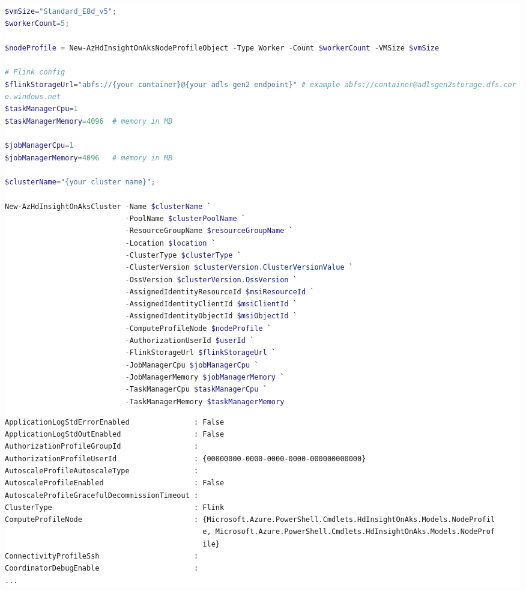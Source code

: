 ```powershell
$vmSize="Standard_E8d_v5";
$workerCount=5;

$nodeProfile = New-AzHdInsightOnAksNodeProfileObject -Type Worker -Count $workerCount -VMSize $vmSize

# Flink config
$flinkStorageUrl="abfs://{your container}@{your adls gen2 endpoint}" # example abfs://container@adlsgen2storage.dfs.core.windows.net
$taskManagerCpu=1
$taskManagerMemory=4096  # memory in MB

$jobManagerCpu=1
$jobManagerMemory=4096   # memory in MB

$clusterName="{your cluster name}";

New-AzHdInsightOnAksCluster -Name $clusterName `
                            -PoolName $clusterPoolName `
                            -ResourceGroupName $resourceGroupName `
                            -Location $location `
                            -ClusterType $clusterType `
                            -ClusterVersion $clusterVersion.ClusterVersionValue `
                            -OssVersion $clusterVersion.OssVersion `
                            -AssignedIdentityResourceId $msiResourceId `
                            -AssignedIdentityClientId $msiClientId `
                            -AssignedIdentityObjectId $msiObjectId `
                            -ComputeProfileNode $nodeProfile `
                            -AuthorizationUserId $userId `
                            -FlinkStorageUrl $flinkStorageUrl `
                            -JobManagerCpu $jobManagerCpu `
                            -JobManagerMemory $jobManagerMemory `
                            -TaskManagerCpu $taskManagerCpu `
                            -TaskManagerMemory $taskManagerMemory
```

```output
ApplicationLogStdErrorEnabled               : False
ApplicationLogStdOutEnabled                 : False
AuthorizationProfileGroupId                 :
AuthorizationProfileUserId                  : {00000000-0000-0000-0000-000000000000}
AutoscaleProfileAutoscaleType               :
AutoscaleProfileEnabled                     : False
AutoscaleProfileGracefulDecommissionTimeout :
ClusterType                                 : Flink
ComputeProfileNode                          : {Microsoft.Azure.PowerShell.Cmdlets.HdInsightOnAks.Models.NodeProfil
                                              e, Microsoft.Azure.PowerShell.Cmdlets.HdInsightOnAks.Models.NodeProf
                                              ile}
ConnectivityProfileSsh                      :
CoordinatorDebugEnable                      :
...
```
